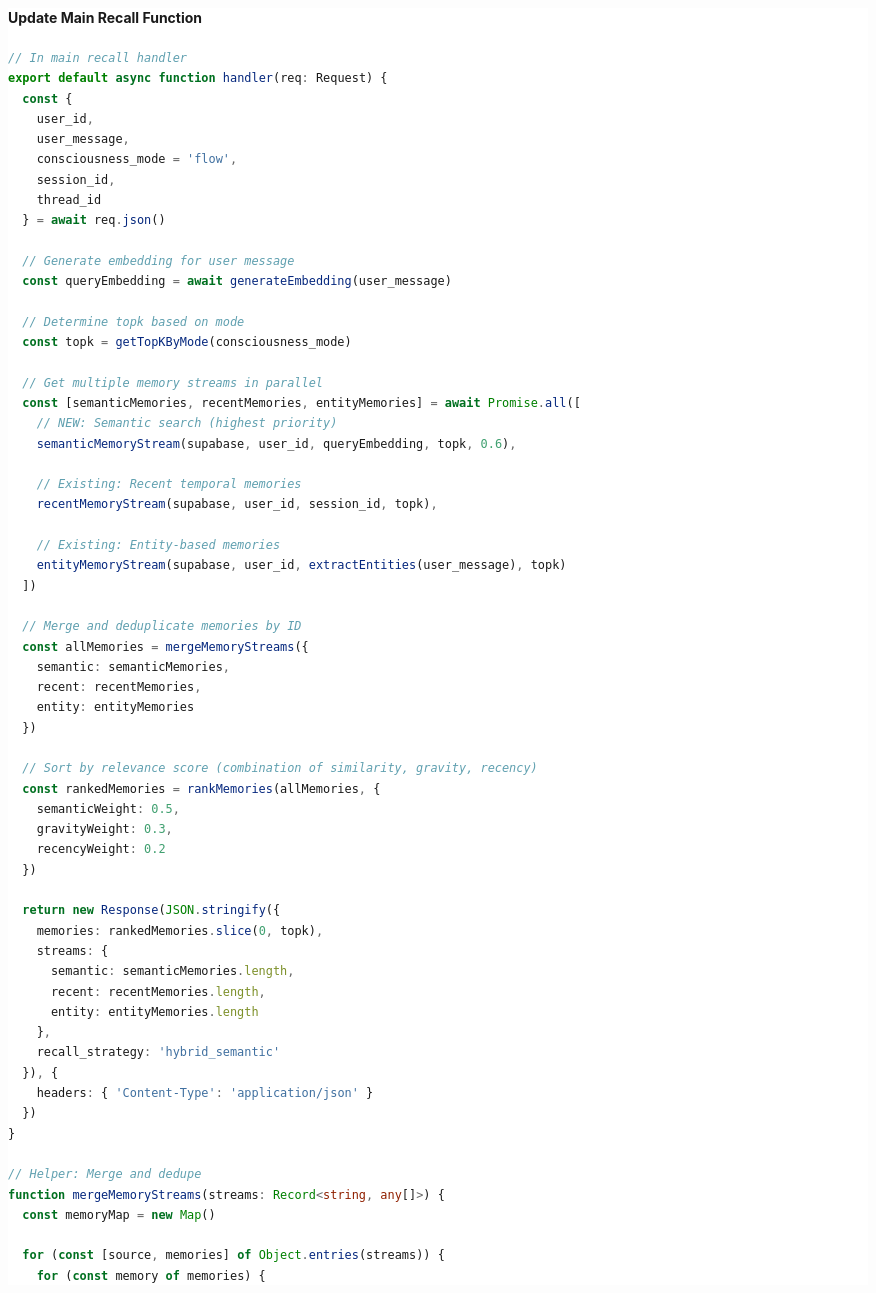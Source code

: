 #### Update Main Recall Function

```typescript
// In main recall handler
export default async function handler(req: Request) {
  const {
    user_id,
    user_message,
    consciousness_mode = 'flow',
    session_id,
    thread_id
  } = await req.json()

  // Generate embedding for user message
  const queryEmbedding = await generateEmbedding(user_message)

  // Determine topk based on mode
  const topk = getTopKByMode(consciousness_mode)

  // Get multiple memory streams in parallel
  const [semanticMemories, recentMemories, entityMemories] = await Promise.all([
    // NEW: Semantic search (highest priority)
    semanticMemoryStream(supabase, user_id, queryEmbedding, topk, 0.6),

    // Existing: Recent temporal memories
    recentMemoryStream(supabase, user_id, session_id, topk),

    // Existing: Entity-based memories
    entityMemoryStream(supabase, user_id, extractEntities(user_message), topk)
  ])

  // Merge and deduplicate memories by ID
  const allMemories = mergeMemoryStreams({
    semantic: semanticMemories,
    recent: recentMemories,
    entity: entityMemories
  })

  // Sort by relevance score (combination of similarity, gravity, recency)
  const rankedMemories = rankMemories(allMemories, {
    semanticWeight: 0.5,
    gravityWeight: 0.3,
    recencyWeight: 0.2
  })

  return new Response(JSON.stringify({
    memories: rankedMemories.slice(0, topk),
    streams: {
      semantic: semanticMemories.length,
      recent: recentMemories.length,
      entity: entityMemories.length
    },
    recall_strategy: 'hybrid_semantic'
  }), {
    headers: { 'Content-Type': 'application/json' }
  })
}

// Helper: Merge and dedupe
function mergeMemoryStreams(streams: Record<string, any[]>) {
  const memoryMap = new Map()

  for (const [source, memories] of Object.entries(streams)) {
    for (const memory of memories) {
```
